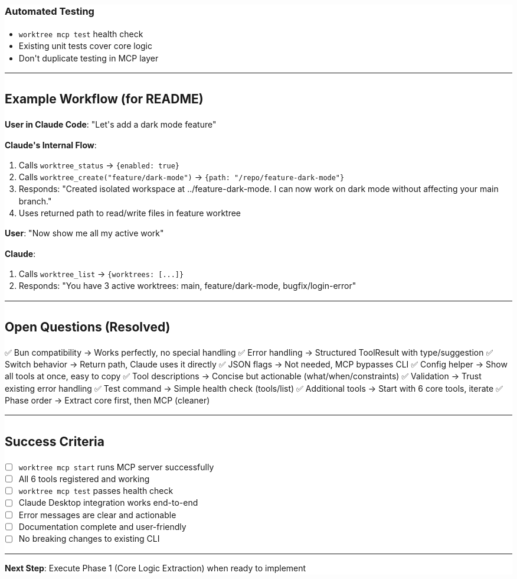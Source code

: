 ### Automated Testing
- `worktree mcp test` health check
- Existing unit tests cover core logic
- Don't duplicate testing in MCP layer

---

## Example Workflow (for README)

**User in Claude Code**: "Let's add a dark mode feature"

**Claude's Internal Flow**:
1. Calls `worktree_status` → `{enabled: true}`
2. Calls `worktree_create("feature/dark-mode")` → `{path: "/repo/feature-dark-mode"}`
3. Responds: "Created isolated workspace at ../feature-dark-mode. I can now work on dark mode without affecting your main branch."
4. Uses returned path to read/write files in feature worktree

**User**: "Now show me all my active work"

**Claude**:
1. Calls `worktree_list` → `{worktrees: [...]}`
2. Responds: "You have 3 active worktrees: main, feature/dark-mode, bugfix/login-error"

---

## Open Questions (Resolved)

✅ Bun compatibility → Works perfectly, no special handling
✅ Error handling → Structured ToolResult with type/suggestion
✅ Switch behavior → Return path, Claude uses it directly
✅ JSON flags → Not needed, MCP bypasses CLI
✅ Config helper → Show all tools at once, easy to copy
✅ Tool descriptions → Concise but actionable (what/when/constraints)
✅ Validation → Trust existing error handling
✅ Test command → Simple health check (tools/list)
✅ Additional tools → Start with 6 core tools, iterate
✅ Phase order → Extract core first, then MCP (cleaner)

---

## Success Criteria

- [ ] `worktree mcp start` runs MCP server successfully
- [ ] All 6 tools registered and working
- [ ] `worktree mcp test` passes health check
- [ ] Claude Desktop integration works end-to-end
- [ ] Error messages are clear and actionable
- [ ] Documentation complete and user-friendly
- [ ] No breaking changes to existing CLI

---

**Next Step**: Execute Phase 1 (Core Logic Extraction) when ready to implement
